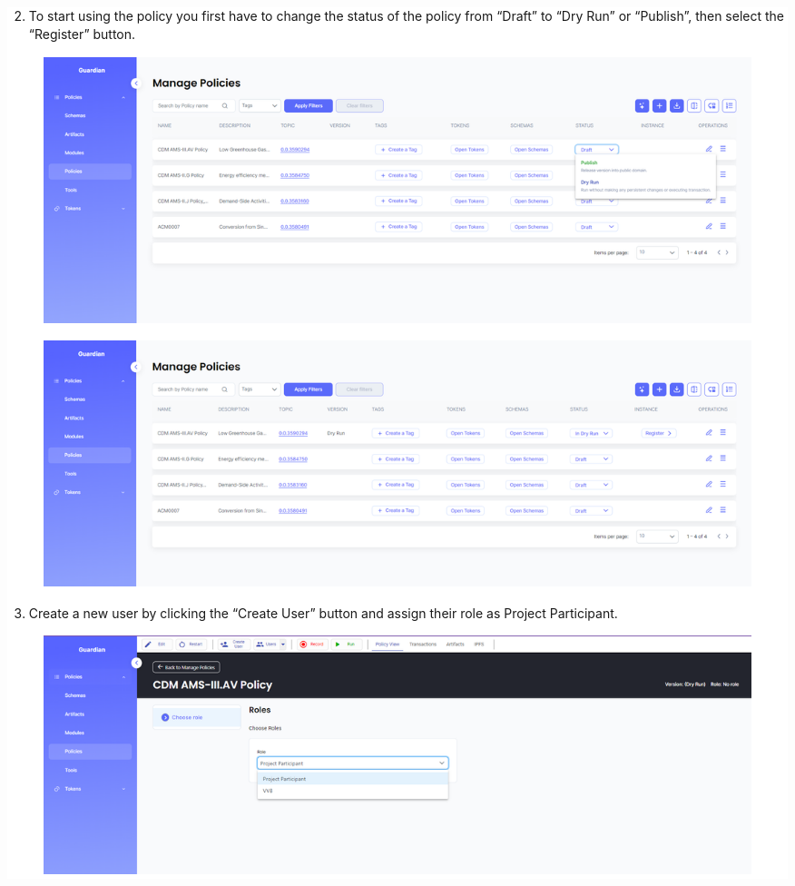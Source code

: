2. To start using the policy you first have to change the status of the policy from “Draft” to “Dry Run” or “Publish”, then select the “Register” button.

<figure><img src="../../../.gitbook/assets/image (4) (1) (1) (1) (1) (1).png" alt=""><figcaption></figcaption></figure>

<figure><img src="../../../.gitbook/assets/image (5) (1) (1) (1) (1) (1).png" alt=""><figcaption></figcaption></figure>

3. Create a new user by clicking the “Create User” button and assign their role as Project Participant.

<figure><img src="../../../.gitbook/assets/image (6) (1) (1) (1) (1) (1).png" alt=""><figcaption></figcaption></figure>
